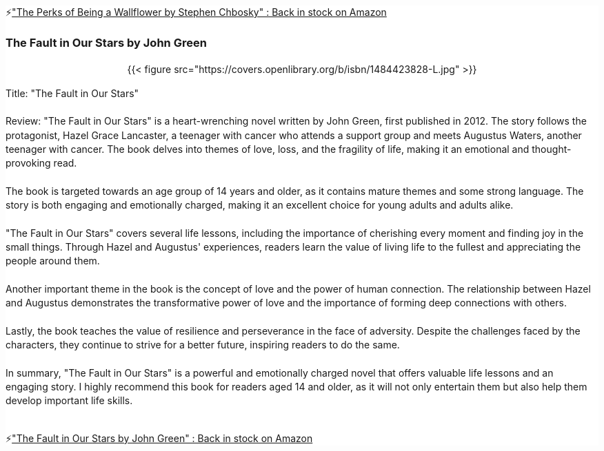 <p>⚡<a id="aflink" href="https://www.amazon.com/gp/search?ie=UTF8&tag=klayu00-20&linkCode=ur2&linkId=6639bed89a8ad8dd2705e40644eb43d3&camp=1789&creative=9325&index=books&keywords=The Perks of Being a Wallflower by Stephen Chbosky" class="one" target="_blank" title='"The Perks of Being a Wallflower by Stephen Chbosky" : Back in stock on Amazon'>"The Perks of Being a Wallflower by Stephen Chbosky" : Back in stock on Amazon</a></p>

### The Fault in Our Stars by John Green
<center>
{{< figure src="https://covers.openlibrary.org/b/isbn/1484423828-L.jpg" >}}
</center>

Title: "The Fault in Our Stars"</br></br>
Review: "The Fault in Our Stars" is a heart-wrenching novel written by John Green, first published in 2012. The story follows the protagonist, Hazel Grace Lancaster, a teenager with cancer who attends a support group and meets Augustus Waters, another teenager with cancer. The book delves into themes of love, loss, and the fragility of life, making it an emotional and thought-provoking read.</br></br>
The book is targeted towards an age group of 14 years and older, as it contains mature themes and some strong language. The story is both engaging and emotionally charged, making it an excellent choice for young adults and adults alike.</br></br>
"The Fault in Our Stars" covers several life lessons, including the importance of cherishing every moment and finding joy in the small things. Through Hazel and Augustus' experiences, readers learn the value of living life to the fullest and appreciating the people around them.</br></br>
Another important theme in the book is the concept of love and the power of human connection. The relationship between Hazel and Augustus demonstrates the transformative power of love and the importance of forming deep connections with others.</br></br>
Lastly, the book teaches the value of resilience and perseverance in the face of adversity. Despite the challenges faced by the characters, they continue to strive for a better future, inspiring readers to do the same.</br></br>
In summary, "The Fault in Our Stars" is a powerful and emotionally charged novel that offers valuable life lessons and an engaging story. I highly recommend this book for readers aged 14 and older, as it will not only entertain them but also help them develop important life skills.</br></br>

<p>⚡<a id="aflink" href="https://www.amazon.com/gp/search?ie=UTF8&tag=klayu00-20&linkCode=ur2&linkId=6639bed89a8ad8dd2705e40644eb43d3&camp=1789&creative=9325&index=books&keywords=The Fault in Our Stars by John Green" class="one" target="_blank" title='"The Fault in Our Stars by John Green" : Back in stock on Amazon'>"The Fault in Our Stars by John Green" : Back in stock on Amazon</a></p>
